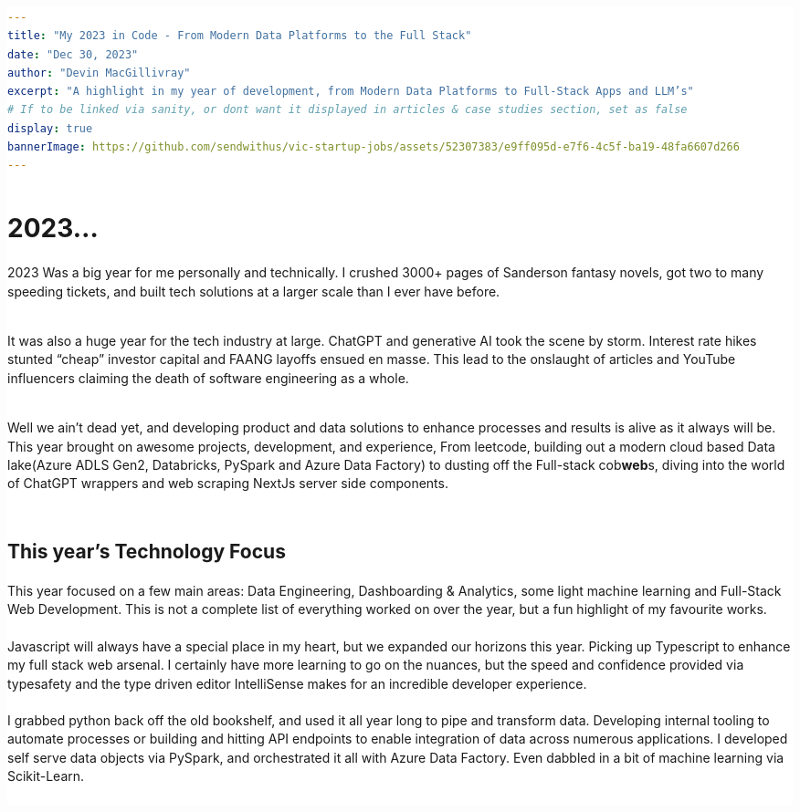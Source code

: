 ```yaml
---
title: "My 2023 in Code - From Modern Data Platforms to the Full Stack"
date: "Dec 30, 2023"
author: "Devin MacGillivray"
excerpt: "A highlight in my year of development, from Modern Data Platforms to Full-Stack Apps and LLM’s"
# If to be linked via sanity, or dont want it displayed in articles & case studies section, set as false
display: true
bannerImage: https://github.com/sendwithus/vic-startup-jobs/assets/52307383/e9ff095d-e7f6-4c5f-ba19-48fa6607d266
---
```


# 2023…

2023 Was a big year for me personally and technically. I crushed 3000+ pages of Sanderson fantasy novels, got two to many speeding tickets, and built tech solutions at a larger scale than I ever have before.

<br>
It was also a huge year for the tech industry at large. ChatGPT and generative AI took the scene by storm. Interest rate hikes stunted “cheap” investor capital and FAANG layoffs ensued en masse. This lead to the onslaught of articles and YouTube influencers claiming the death of software engineering as a whole.
<br>
<br>

Well we ain’t dead yet, and developing product and data solutions to enhance processes and results is alive as it always will be. This year brought on awesome projects, development, and experience, From leetcode, building out a modern cloud based Data lake(Azure ADLS Gen2, Databricks, PySpark and Azure Data Factory) to dusting off the Full-stack cob**web**s, diving into the world of ChatGPT wrappers and web scraping NextJs server side components.
<br>
<br>

## This year’s Technology Focus

This year focused on a few main areas: Data Engineering, Dashboarding & Analytics, some light machine learning and Full-Stack Web Development. This is not a complete list of everything worked on over the year, but a fun highlight of my favourite works.
<br>
<br>
Javascript will always have a special place in my heart, but we expanded our horizons this year. Picking up Typescript to enhance my full stack web arsenal. I certainly have more learning to go on the nuances, but the speed and confidence provided via typesafety and the type driven editor IntelliSense makes for an incredible developer experience.
<br>
<br>
I grabbed python back off the old bookshelf, and used it all year long to pipe and transform data. Developing internal tooling to automate processes or building and hitting API endpoints to enable integration of data across numerous applications. I developed self serve data objects via PySpark, and orchestrated it all with Azure Data Factory. Even dabbled in a bit of machine learning via Scikit-Learn.
<br>
<br>
